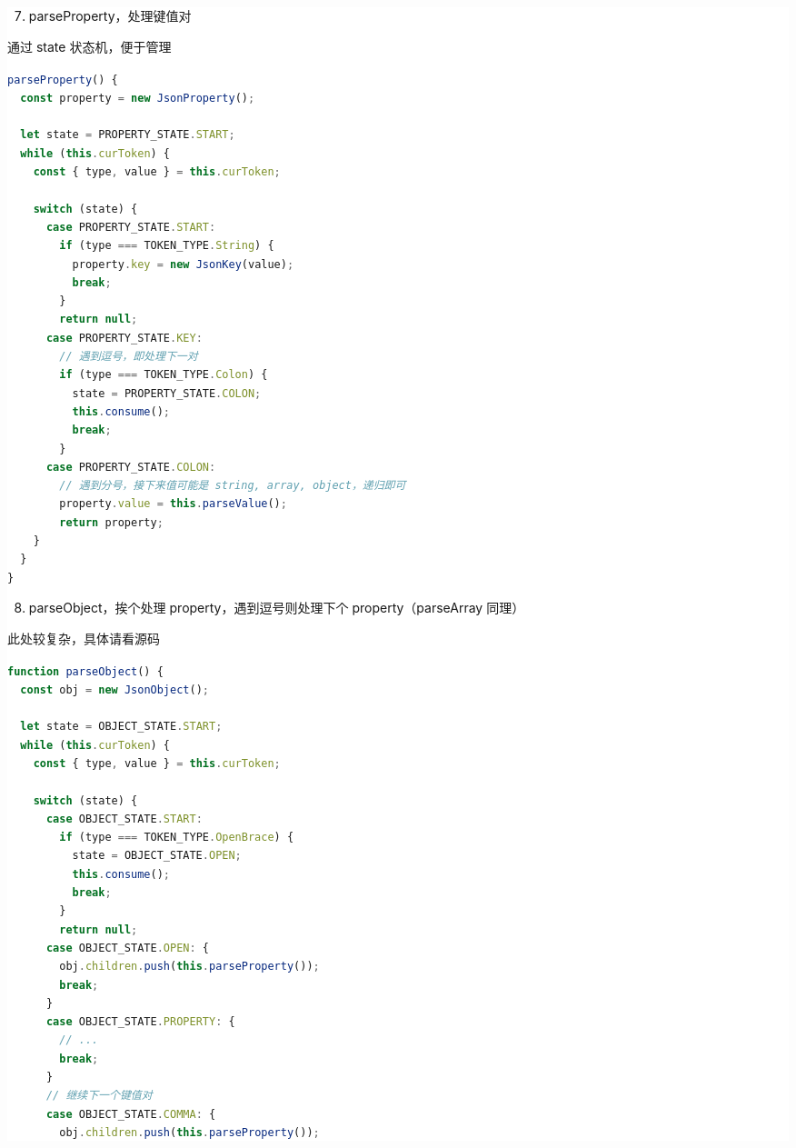 7. parseProperty，处理键值对

通过 state 状态机，便于管理

```js
parseProperty() {
  const property = new JsonProperty();

  let state = PROPERTY_STATE.START;
  while (this.curToken) {
    const { type, value } = this.curToken;

    switch (state) {
      case PROPERTY_STATE.START:
        if (type === TOKEN_TYPE.String) {
          property.key = new JsonKey(value);
          break;
        }
        return null;
      case PROPERTY_STATE.KEY:
        // 遇到逗号，即处理下一对
        if (type === TOKEN_TYPE.Colon) {
          state = PROPERTY_STATE.COLON;
          this.consume();
          break;
        }
      case PROPERTY_STATE.COLON:
        // 遇到分号，接下来值可能是 string, array, object，递归即可
        property.value = this.parseValue();
        return property;
    }
  }
}
```

8. parseObject，挨个处理 property，遇到逗号则处理下个 property（parseArray 同理）

此处较复杂，具体请看源码

```js
function parseObject() {
  const obj = new JsonObject();

  let state = OBJECT_STATE.START;
  while (this.curToken) {
    const { type, value } = this.curToken;

    switch (state) {
      case OBJECT_STATE.START:
        if (type === TOKEN_TYPE.OpenBrace) {
          state = OBJECT_STATE.OPEN;
          this.consume();
          break;
        }
        return null;
      case OBJECT_STATE.OPEN: {
        obj.children.push(this.parseProperty());
        break;
      }
      case OBJECT_STATE.PROPERTY: {
        // ...
        break;
      }
      // 继续下一个键值对
      case OBJECT_STATE.COMMA: {
        obj.children.push(this.parseProperty());
```
